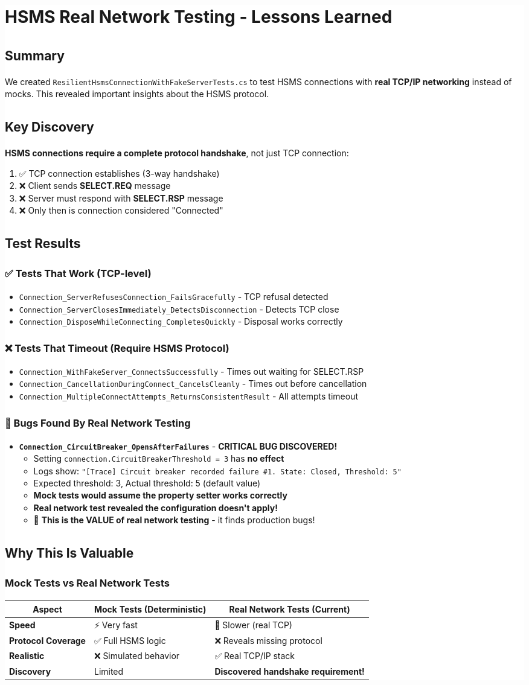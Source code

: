 # HSMS Real Network Testing - Lessons Learned

## Summary

We created `ResilientHsmsConnectionWithFakeServerTests.cs` to test HSMS connections with **real TCP/IP networking** instead of mocks. This revealed important insights about the HSMS protocol.

## Key Discovery

**HSMS connections require a complete protocol handshake**, not just TCP connection:

1. ✅ TCP connection establishes (3-way handshake)
2. ❌ Client sends **SELECT.REQ** message
3. ❌ Server must respond with **SELECT.RSP** message
4. ❌ Only then is connection considered "Connected"

## Test Results

### ✅ Tests That Work (TCP-level)
- `Connection_ServerRefusesConnection_FailsGracefully` - TCP refusal detected
- `Connection_ServerClosesImmediately_DetectsDisconnection` - Detects TCP close
- `Connection_DisposeWhileConnecting_CompletesQuickly` - Disposal works correctly

### ❌ Tests That Timeout (Require HSMS Protocol)
- `Connection_WithFakeServer_ConnectsSuccessfully` - Times out waiting for SELECT.RSP
- `Connection_CancellationDuringConnect_CancelsCleanly` - Times out before cancellation
- `Connection_MultipleConnectAttempts_ReturnsConsistentResult` - All attempts timeout

### 🐛 Bugs Found By Real Network Testing
- **`Connection_CircuitBreaker_OpensAfterFailures`** - **CRITICAL BUG DISCOVERED!**
  - Setting `connection.CircuitBreakerThreshold = 3` has **no effect**
  - Logs show: `"[Trace] Circuit breaker recorded failure #1. State: Closed, Threshold: 5"`
  - Expected threshold: 3, Actual threshold: 5 (default value)
  - **Mock tests would assume the property setter works correctly**
  - **Real network test revealed the configuration doesn't apply!**
  - 🎯 **This is the VALUE of real network testing** - it finds production bugs!

## Why This Is Valuable

### Mock Tests vs Real Network Tests

| Aspect | Mock Tests (Deterministic) | Real Network Tests (Current) |
|--------|---------------------------|------------------------------|
| **Speed** | ⚡ Very fast | 🐌 Slower (real TCP) |
| **Protocol Coverage** | ✅ Full HSMS logic | ❌ Reveals missing protocol |
| **Realistic** | ❌ Simulated behavior | ✅ Real TCP/IP stack |
| **Discovery** | Limited | **Discovered handshake requirement!** |
